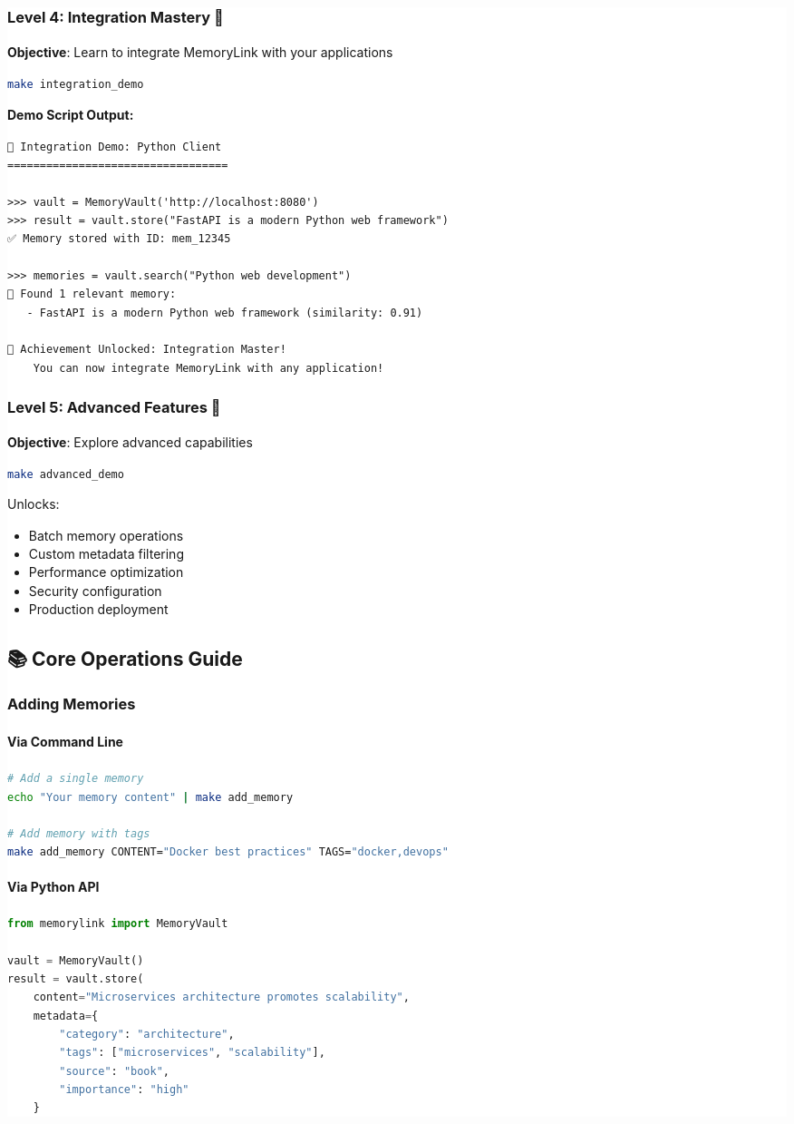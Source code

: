 ### Level 4: Integration Mastery 🔮

**Objective**: Learn to integrate MemoryLink with your applications

```bash
make integration_demo
```

**Demo Script Output:**
```
🔮 Integration Demo: Python Client
==================================

>>> vault = MemoryVault('http://localhost:8080')
>>> result = vault.store("FastAPI is a modern Python web framework")
✅ Memory stored with ID: mem_12345

>>> memories = vault.search("Python web development")
🎯 Found 1 relevant memory:
   - FastAPI is a modern Python web framework (similarity: 0.91)

🎉 Achievement Unlocked: Integration Master!
    You can now integrate MemoryLink with any application!
```

### Level 5: Advanced Features 👑

**Objective**: Explore advanced capabilities

```bash
make advanced_demo
```

Unlocks:
- Batch memory operations
- Custom metadata filtering  
- Performance optimization
- Security configuration
- Production deployment

## 📚 Core Operations Guide

### Adding Memories

#### Via Command Line
```bash
# Add a single memory
echo "Your memory content" | make add_memory

# Add memory with tags
make add_memory CONTENT="Docker best practices" TAGS="docker,devops"
```

#### Via Python API
```python
from memorylink import MemoryVault

vault = MemoryVault()
result = vault.store(
    content="Microservices architecture promotes scalability",
    metadata={
        "category": "architecture",
        "tags": ["microservices", "scalability"],
        "source": "book",
        "importance": "high"
    }
```